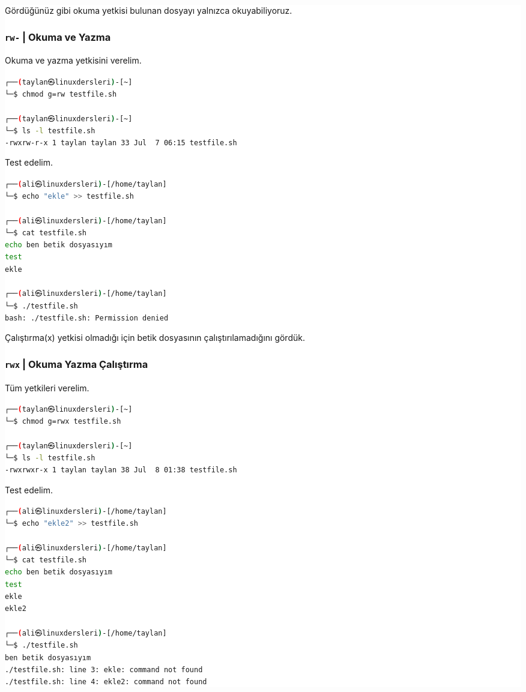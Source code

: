Gördüğünüz gibi okuma yetkisi bulunan dosyayı yalnızca okuyabiliyoruz.

### `rw-` | Okuma ve Yazma

Okuma ve yazma yetkisini verelim.

```bash
┌──(taylan㉿linuxdersleri)-[~]                  
└─$ chmod g=rw testfile.sh                      
                                                
┌──(taylan㉿linuxdersleri)-[~]                  
└─$ ls -l testfile.sh 
-rwxrw-r-x 1 taylan taylan 33 Jul  7 06:15 testfile.sh
```

Test edelim.

```bash
┌──(ali㉿linuxdersleri)-[/home/taylan]
└─$ echo "ekle" >> testfile.sh   

┌──(ali㉿linuxdersleri)-[/home/taylan]
└─$ cat testfile.sh                 
echo ben betik dosyasıyım
test
ekle

┌──(ali㉿linuxdersleri)-[/home/taylan]
└─$ ./testfile.sh
bash: ./testfile.sh: Permission denied
```

Çalıştırma(x) yetkisi olmadığı için betik dosyasının çalıştırılamadığını gördük.

### `rwx` | Okuma Yazma Çalıştırma

Tüm yetkileri verelim.

```bash
┌──(taylan㉿linuxdersleri)-[~]                  
└─$ chmod g=rwx testfile.sh                     

┌──(taylan㉿linuxdersleri)-[~]
└─$ ls -l testfile.sh                     
-rwxrwxr-x 1 taylan taylan 38 Jul  8 01:38 testfile.sh
```

Test edelim.

```bash
┌──(ali㉿linuxdersleri)-[/home/taylan]
└─$ echo "ekle2" >> testfile.sh     

┌──(ali㉿linuxdersleri)-[/home/taylan]
└─$ cat testfile.sh   
echo ben betik dosyasıyım
test
ekle
ekle2

┌──(ali㉿linuxdersleri)-[/home/taylan]
└─$ ./testfile.sh     
ben betik dosyasıyım
./testfile.sh: line 3: ekle: command not found
./testfile.sh: line 4: ekle2: command not found
```
